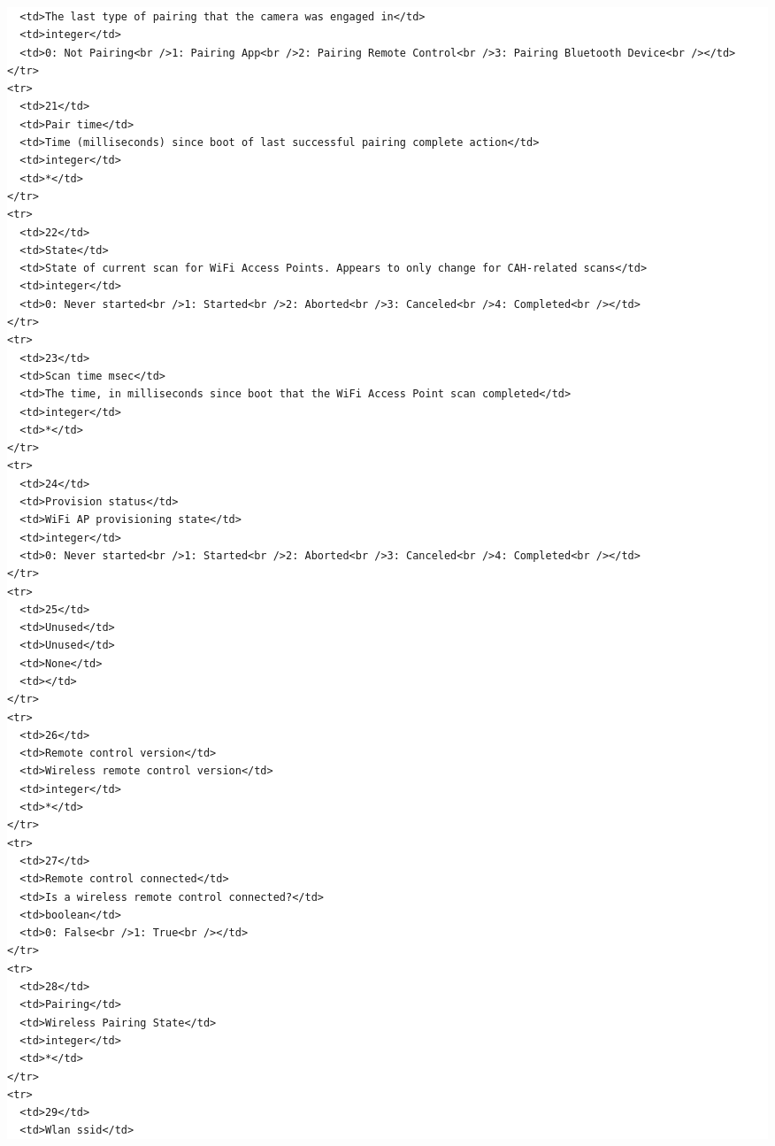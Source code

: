      <td>The last type of pairing that the camera was engaged in</td>
      <td>integer</td>
      <td>0: Not Pairing<br />1: Pairing App<br />2: Pairing Remote Control<br />3: Pairing Bluetooth Device<br /></td>
    </tr>
    <tr>
      <td>21</td>
      <td>Pair time</td>
      <td>Time (milliseconds) since boot of last successful pairing complete action</td>
      <td>integer</td>
      <td>*</td>
    </tr>
    <tr>
      <td>22</td>
      <td>State</td>
      <td>State of current scan for WiFi Access Points. Appears to only change for CAH-related scans</td>
      <td>integer</td>
      <td>0: Never started<br />1: Started<br />2: Aborted<br />3: Canceled<br />4: Completed<br /></td>
    </tr>
    <tr>
      <td>23</td>
      <td>Scan time msec</td>
      <td>The time, in milliseconds since boot that the WiFi Access Point scan completed</td>
      <td>integer</td>
      <td>*</td>
    </tr>
    <tr>
      <td>24</td>
      <td>Provision status</td>
      <td>WiFi AP provisioning state</td>
      <td>integer</td>
      <td>0: Never started<br />1: Started<br />2: Aborted<br />3: Canceled<br />4: Completed<br /></td>
    </tr>
    <tr>
      <td>25</td>
      <td>Unused</td>
      <td>Unused</td>
      <td>None</td>
      <td></td>
    </tr>
    <tr>
      <td>26</td>
      <td>Remote control version</td>
      <td>Wireless remote control version</td>
      <td>integer</td>
      <td>*</td>
    </tr>
    <tr>
      <td>27</td>
      <td>Remote control connected</td>
      <td>Is a wireless remote control connected?</td>
      <td>boolean</td>
      <td>0: False<br />1: True<br /></td>
    </tr>
    <tr>
      <td>28</td>
      <td>Pairing</td>
      <td>Wireless Pairing State</td>
      <td>integer</td>
      <td>*</td>
    </tr>
    <tr>
      <td>29</td>
      <td>Wlan ssid</td>